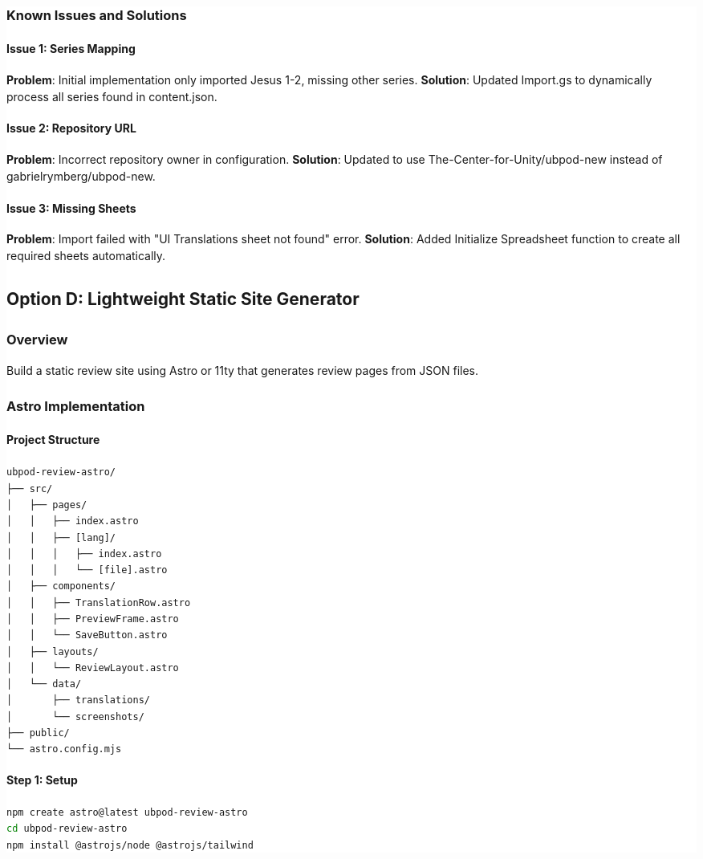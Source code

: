 ### Known Issues and Solutions

#### Issue 1: Series Mapping
**Problem**: Initial implementation only imported Jesus 1-2, missing other series.
**Solution**: Updated Import.gs to dynamically process all series found in content.json.

#### Issue 2: Repository URL
**Problem**: Incorrect repository owner in configuration.
**Solution**: Updated to use The-Center-for-Unity/ubpod-new instead of gabrielrymberg/ubpod-new.

#### Issue 3: Missing Sheets
**Problem**: Import failed with "UI Translations sheet not found" error.
**Solution**: Added Initialize Spreadsheet function to create all required sheets automatically.

## Option D: Lightweight Static Site Generator

### Overview
Build a static review site using Astro or 11ty that generates review pages from JSON files.

### Astro Implementation

#### Project Structure
```
ubpod-review-astro/
├── src/
│   ├── pages/
│   │   ├── index.astro
│   │   ├── [lang]/
│   │   │   ├── index.astro
│   │   │   └── [file].astro
│   ├── components/
│   │   ├── TranslationRow.astro
│   │   ├── PreviewFrame.astro
│   │   └── SaveButton.astro
│   ├── layouts/
│   │   └── ReviewLayout.astro
│   └── data/
│       ├── translations/
│       └── screenshots/
├── public/
└── astro.config.mjs
```

#### Step 1: Setup

```bash
npm create astro@latest ubpod-review-astro
cd ubpod-review-astro
npm install @astrojs/node @astrojs/tailwind
```
